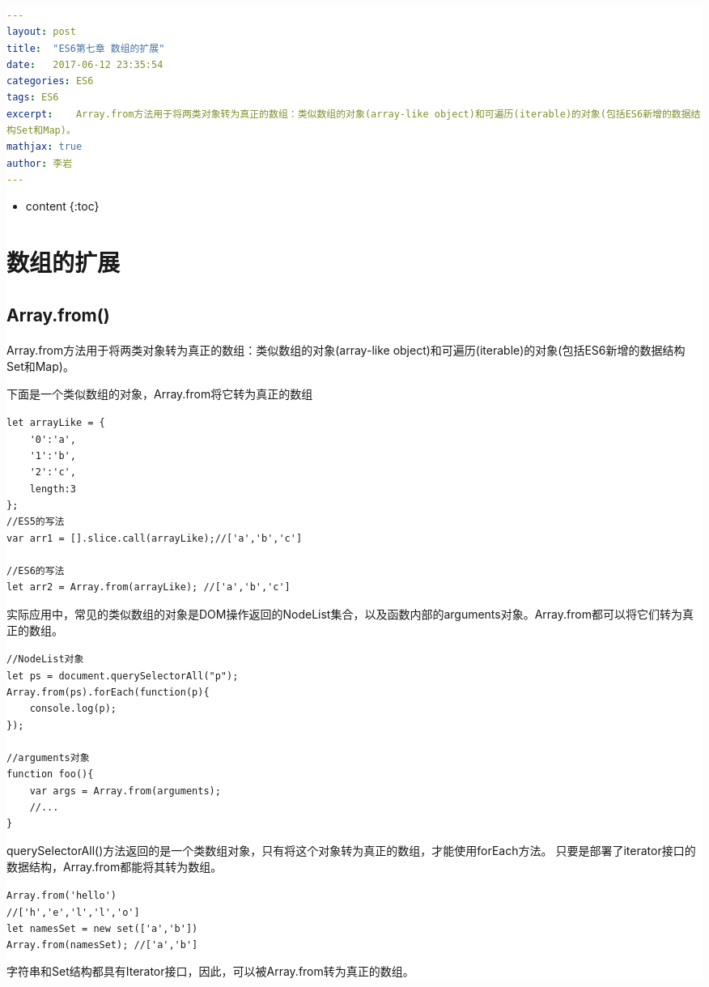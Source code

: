 ```yaml
---
layout: post
title:  "ES6第七章 数组的扩展"
date:   2017-06-12 23:35:54
categories: ES6
tags: ES6
excerpt:	Array.from方法用于将两类对象转为真正的数组：类似数组的对象(array-like object)和可遍历(iterable)的对象(包括ES6新增的数据结构Set和Map)。
mathjax: true
author:	李岩
---
```

* content
{:toc}

#	数组的扩展

##	Array.from()
Array.from方法用于将两类对象转为真正的数组：类似数组的对象(array-like object)和可遍历(iterable)的对象(包括ES6新增的数据结构Set和Map)。

下面是一个类似数组的对象，Array.from将它转为真正的数组

	let arrayLike = {
		'0':'a',
		'1':'b',
		'2':'c',
		length:3
	};
	//ES5的写法
	var arr1 = [].slice.call(arrayLike);//['a','b','c']
	
	//ES6的写法
	let arr2 = Array.from(arrayLike); //['a','b','c']
实际应用中，常见的类似数组的对象是DOM操作返回的NodeList集合，以及函数内部的arguments对象。Array.from都可以将它们转为真正的数组。
	
	//NodeList对象
	let ps = document.querySelectorAll("p");
	Array.from(ps).forEach(function(p){
		console.log(p);
	});
	
	//arguments对象
	function foo(){
		var args = Array.from(arguments);
		//...
	}
querySelectorAll()方法返回的是一个类数组对象，只有将这个对象转为真正的数组，才能使用forEach方法。
只要是部署了iterator接口的数据结构，Array.from都能将其转为数组。

	Array.from('hello')
	//['h','e','l','l','o']
	let namesSet = new set(['a','b'])
	Array.from(namesSet); //['a','b']
字符串和Set结构都具有Iterator接口，因此，可以被Array.from转为真正的数组。
